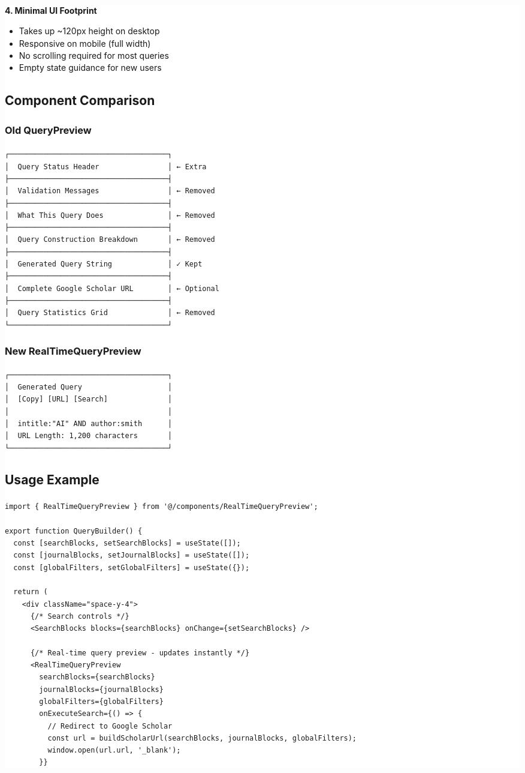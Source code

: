 **4. Minimal UI Footprint**
- Takes up ~120px height on desktop
- Responsive on mobile (full width)
- No scrolling required for most queries
- Empty state guidance for new users

## Component Comparison

### Old QueryPreview
```
┌─────────────────────────────────────┐
│  Query Status Header                │ ← Extra
├─────────────────────────────────────┤
│  Validation Messages                │ ← Removed
├─────────────────────────────────────┤
│  What This Query Does               │ ← Removed
├─────────────────────────────────────┤
│  Query Construction Breakdown       │ ← Removed
├─────────────────────────────────────┤
│  Generated Query String             │ ✓ Kept
├─────────────────────────────────────┤
│  Complete Google Scholar URL        │ ← Optional
├─────────────────────────────────────┤
│  Query Statistics Grid              │ ← Removed
└─────────────────────────────────────┘
```

### New RealTimeQueryPreview
```
┌─────────────────────────────────────┐
│  Generated Query                    │
│  [Copy] [URL] [Search]              │
│                                     │
│  intitle:"AI" AND author:smith      │
│  URL Length: 1,200 characters       │
└─────────────────────────────────────┘
```

## Usage Example

```tsx
import { RealTimeQueryPreview } from '@/components/RealTimeQueryPreview';

export function QueryBuilder() {
  const [searchBlocks, setSearchBlocks] = useState([]);
  const [journalBlocks, setJournalBlocks] = useState([]);
  const [globalFilters, setGlobalFilters] = useState({});

  return (
    <div className="space-y-4">
      {/* Search controls */}
      <SearchBlocks blocks={searchBlocks} onChange={setSearchBlocks} />

      {/* Real-time query preview - updates instantly */}
      <RealTimeQueryPreview
        searchBlocks={searchBlocks}
        journalBlocks={journalBlocks}
        globalFilters={globalFilters}
        onExecuteSearch={() => {
          // Redirect to Google Scholar
          const url = buildScholarUrl(searchBlocks, journalBlocks, globalFilters);
          window.open(url.url, '_blank');
        }}
```